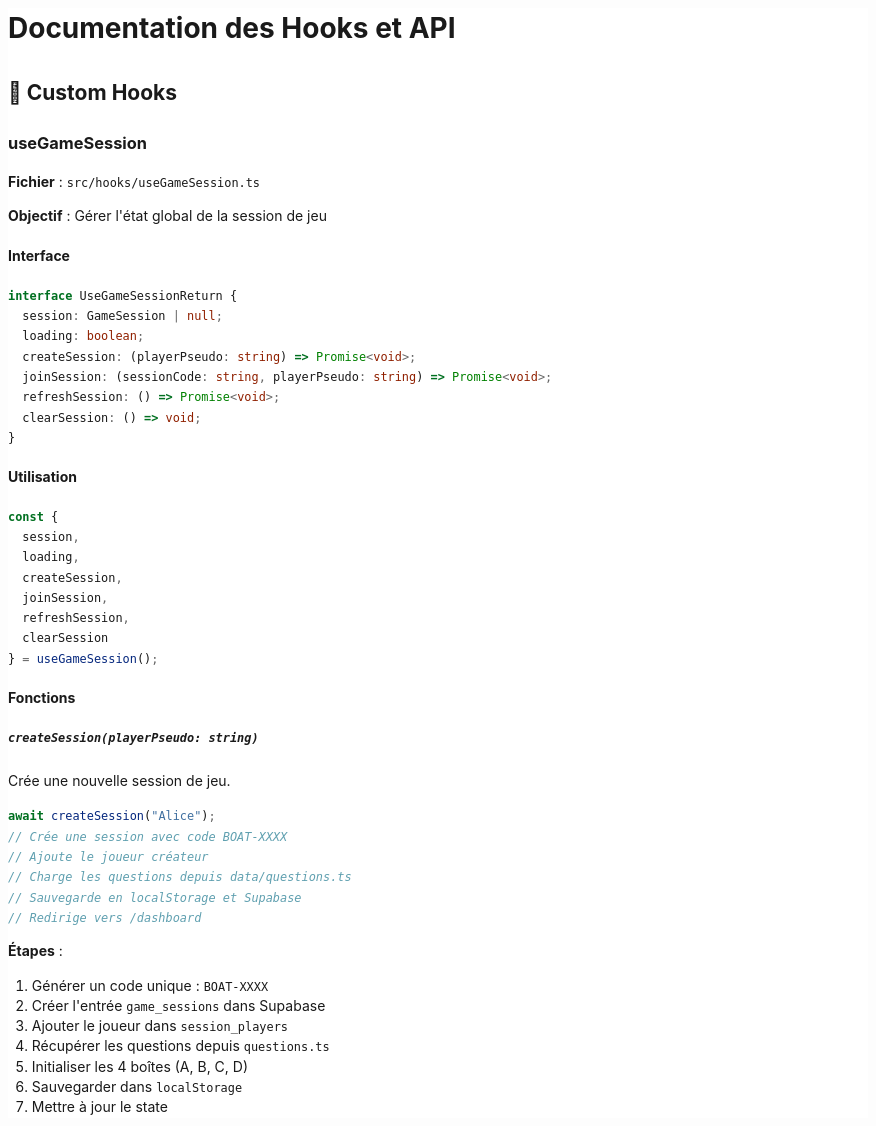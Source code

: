 # Documentation des Hooks et API

## 🎣 Custom Hooks

### useGameSession

**Fichier** : `src/hooks/useGameSession.ts`

**Objectif** : Gérer l'état global de la session de jeu

#### Interface

```typescript
interface UseGameSessionReturn {
  session: GameSession | null;
  loading: boolean;
  createSession: (playerPseudo: string) => Promise<void>;
  joinSession: (sessionCode: string, playerPseudo: string) => Promise<void>;
  refreshSession: () => Promise<void>;
  clearSession: () => void;
}
```

#### Utilisation

```typescript
const { 
  session, 
  loading, 
  createSession, 
  joinSession, 
  refreshSession,
  clearSession 
} = useGameSession();
```

#### Fonctions

##### `createSession(playerPseudo: string)`

Crée une nouvelle session de jeu.

```typescript
await createSession("Alice");
// Crée une session avec code BOAT-XXXX
// Ajoute le joueur créateur
// Charge les questions depuis data/questions.ts
// Sauvegarde en localStorage et Supabase
// Redirige vers /dashboard
```

**Étapes** :
1. Générer un code unique : `BOAT-XXXX`
2. Créer l'entrée `game_sessions` dans Supabase
3. Ajouter le joueur dans `session_players`
4. Récupérer les questions depuis `questions.ts`
5. Initialiser les 4 boîtes (A, B, C, D)
6. Sauvegarder dans `localStorage`
7. Mettre à jour le state
